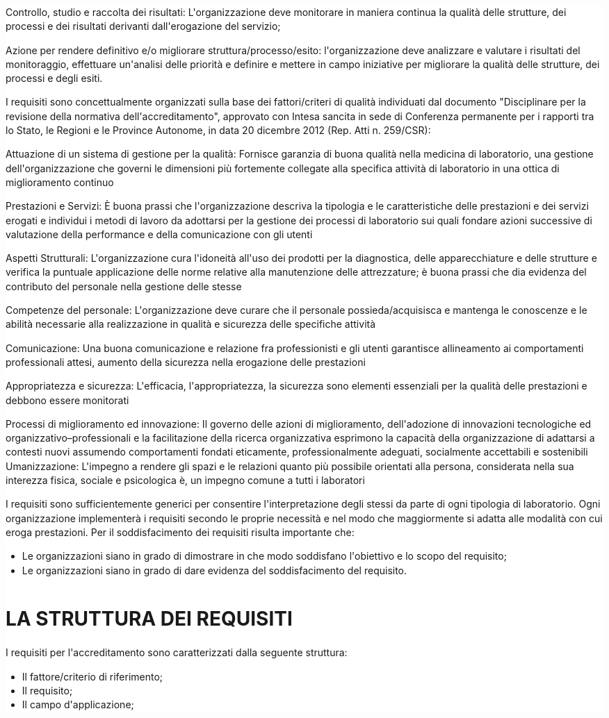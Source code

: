 Controllo, studio e raccolta dei risultati: L'organizzazione deve monitorare in maniera continua la qualità delle strutture, dei processi e dei risultati derivanti dall'erogazione del servizio;

Azione per rendere definitivo e/o migliorare struttura/processo/esito: l'organizzazione deve analizzare e valutare i risultati del monitoraggio, effettuare un'analisi delle priorità e definire e mettere in campo iniziative per migliorare la qualità delle strutture, dei processi e degli esiti.

I requisiti sono concettualmente organizzati sulla base dei fattori/criteri di qualità individuati dal documento "Disciplinare per la revisione della normativa dell'accreditamento", approvato con Intesa sancita in sede di Conferenza permanente per i rapporti tra lo Stato, le Regioni e le Province Autonome, in data 20 dicembre 2012 (Rep. Atti n. 259/CSR):

Attuazione di un sistema di gestione per la qualità: Fornisce garanzia di buona qualità nella medicina di laboratorio, una gestione dell'organizzazione che governi le dimensioni più fortemente collegate alla specifica attività di laboratorio in una ottica di miglioramento continuo

Prestazioni e Servizi: È buona prassi che l'organizzazione descriva la tipologia e le caratteristiche delle prestazioni e dei servizi erogati e individui i metodi di lavoro da adottarsi per la gestione dei processi di laboratorio sui quali fondare azioni successive di valutazione della performance e della comunicazione con gli utenti

Aspetti Strutturali: L'organizzazione cura l'idoneità all'uso dei prodotti per la diagnostica, delle apparecchiature e delle strutture e verifica la puntuale applicazione delle norme relative alla manutenzione delle attrezzature; è buona prassi che dia evidenza del contributo del personale nella gestione delle stesse

Competenze del personale: L'organizzazione deve curare che il personale possieda/acquisisca e mantenga le conoscenze e le abilità necessarie alla realizzazione in qualità e sicurezza delle specifiche attività

Comunicazione: Una buona comunicazione e relazione fra professionisti e gli utenti garantisce allineamento ai comportamenti professionali attesi, aumento della sicurezza nella erogazione delle prestazioni

Appropriatezza e sicurezza: L'efficacia, l'appropriatezza, la sicurezza sono elementi essenziali per la qualità delle prestazioni e debbono essere monitorati

Processi di miglioramento ed innovazione: Il governo delle azioni di miglioramento, dell'adozione di innovazioni tecnologiche ed organizzativo–professionali e la facilitazione della ricerca organizzativa esprimono la capacità della organizzazione di adattarsi a contesti nuovi assumendo comportamenti fondati eticamente, professionalmente adeguati, socialmente accettabili e sostenibili Umanizzazione: L'impegno a rendere gli spazi e le relazioni quanto più possibile orientati alla persona, considerata nella sua interezza fisica, sociale e psicologica è, un impegno comune a tutti i laboratori

I requisiti sono sufficientemente generici per consentire l'interpretazione degli stessi da parte di ogni tipologia di laboratorio. Ogni organizzazione implementerà i requisiti secondo le proprie necessità e nel modo che maggiormente si adatta alle modalità con cui eroga prestazioni. Per il soddisfacimento dei requisiti risulta importante che:
- Le organizzazioni siano in grado di dimostrare in che modo soddisfano l'obiettivo e lo scopo del requisito;
- Le organizzazioni siano in grado di dare evidenza del soddisfacimento del requisito.

# LA STRUTTURA DEI REQUISITI
I requisiti per l'accreditamento sono caratterizzati dalla seguente struttura:
- Il fattore/criterio di riferimento;
- Il requisito;
- Il campo d'applicazione;
